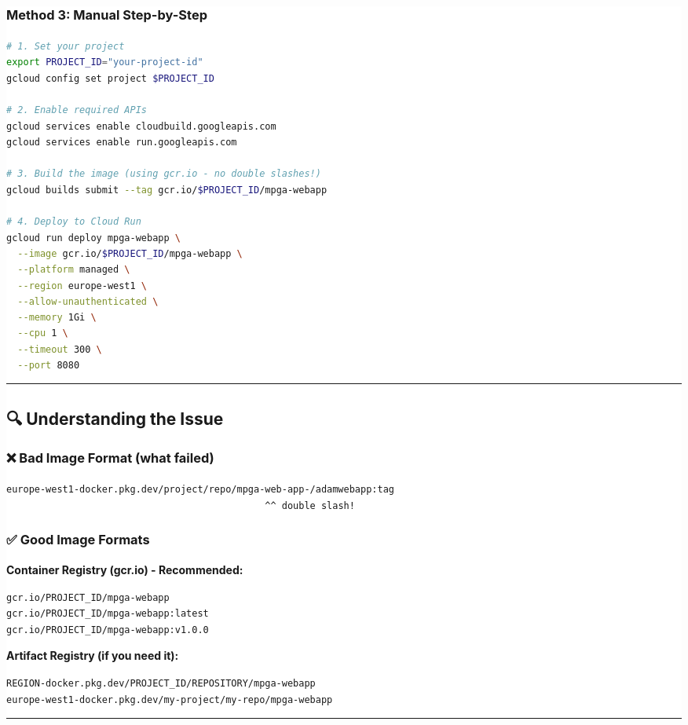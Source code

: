 ### Method 3: Manual Step-by-Step

```bash
# 1. Set your project
export PROJECT_ID="your-project-id"
gcloud config set project $PROJECT_ID

# 2. Enable required APIs
gcloud services enable cloudbuild.googleapis.com
gcloud services enable run.googleapis.com

# 3. Build the image (using gcr.io - no double slashes!)
gcloud builds submit --tag gcr.io/$PROJECT_ID/mpga-webapp

# 4. Deploy to Cloud Run
gcloud run deploy mpga-webapp \
  --image gcr.io/$PROJECT_ID/mpga-webapp \
  --platform managed \
  --region europe-west1 \
  --allow-unauthenticated \
  --memory 1Gi \
  --cpu 1 \
  --timeout 300 \
  --port 8080
```

---

## 🔍 Understanding the Issue

### ❌ Bad Image Format (what failed)
```
europe-west1-docker.pkg.dev/project/repo/mpga-web-app-/adamwebapp:tag
                                              ^^ double slash!
```

### ✅ Good Image Formats

**Container Registry (gcr.io) - Recommended:**
```
gcr.io/PROJECT_ID/mpga-webapp
gcr.io/PROJECT_ID/mpga-webapp:latest
gcr.io/PROJECT_ID/mpga-webapp:v1.0.0
```

**Artifact Registry (if you need it):**
```
REGION-docker.pkg.dev/PROJECT_ID/REPOSITORY/mpga-webapp
europe-west1-docker.pkg.dev/my-project/my-repo/mpga-webapp
```

---
